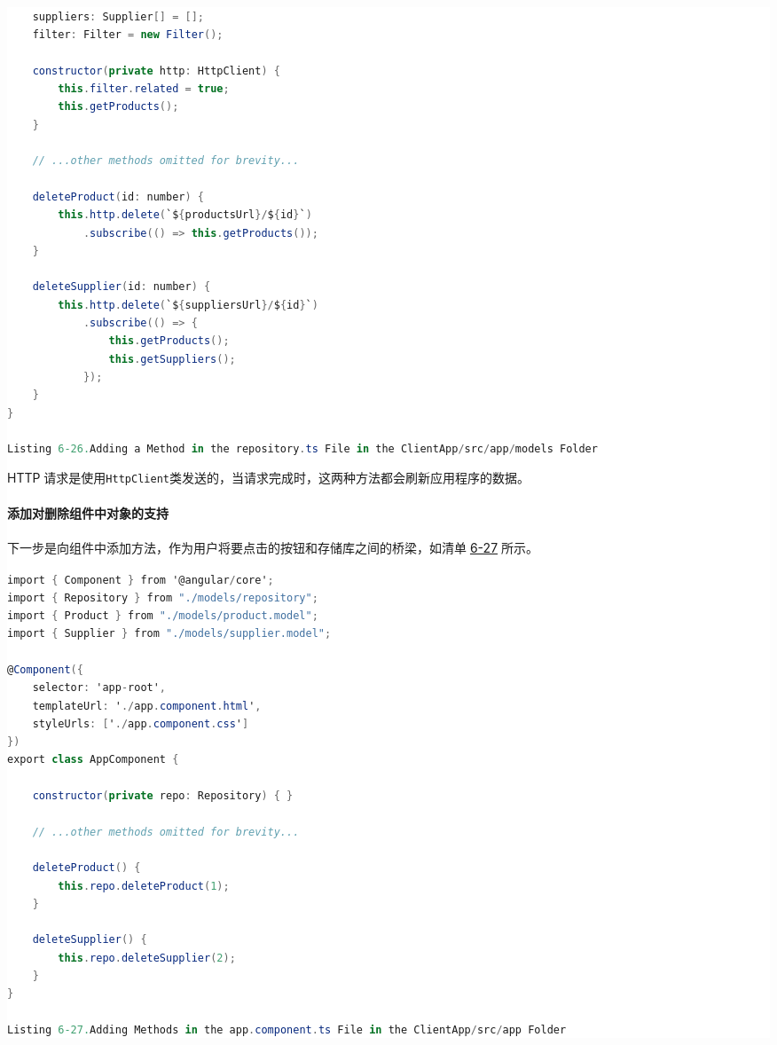 ```cs
    suppliers: Supplier[] = [];
    filter: Filter = new Filter();

    constructor(private http: HttpClient) {
        this.filter.related = true;
        this.getProducts();
    }

    // ...other methods omitted for brevity...

    deleteProduct(id: number) {
        this.http.delete(`${productsUrl}/${id}`)
            .subscribe(() => this.getProducts());
    }

    deleteSupplier(id: number) {
        this.http.delete(`${suppliersUrl}/${id}`)
            .subscribe(() => {
                this.getProducts();
                this.getSuppliers();
            });
    }
}

Listing 6-26.Adding a Method in the repository.ts File in the ClientApp/src/app/models Folder

```

HTTP 请求是使用`HttpClient`类发送的，当请求完成时，这两种方法都会刷新应用程序的数据。

#### 添加对删除组件中对象的支持

下一步是向组件中添加方法，作为用户将要点击的按钮和存储库之间的桥梁，如清单 [6-27](#PC38) 所示。

```cs
import { Component } from '@angular/core';
import { Repository } from "./models/repository";
import { Product } from "./models/product.model";
import { Supplier } from "./models/supplier.model";

@Component({
    selector: 'app-root',
    templateUrl: './app.component.html',
    styleUrls: ['./app.component.css']
})
export class AppComponent {

    constructor(private repo: Repository) { }

    // ...other methods omitted for brevity...

    deleteProduct() {
        this.repo.deleteProduct(1);
    }

    deleteSupplier() {
        this.repo.deleteSupplier(2);
    }
}

Listing 6-27.Adding Methods in the app.component.ts File in the ClientApp/src/app Folder

```
